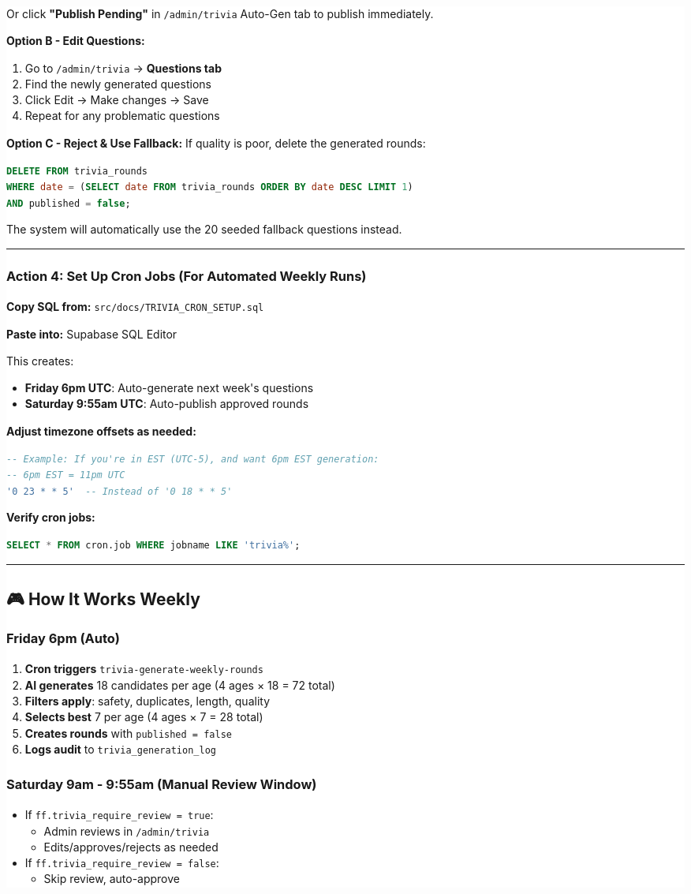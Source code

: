 Or click **"Publish Pending"** in `/admin/trivia` Auto-Gen tab to publish immediately.

**Option B - Edit Questions:**
1. Go to `/admin/trivia` → **Questions tab**
2. Find the newly generated questions
3. Click Edit → Make changes → Save
4. Repeat for any problematic questions

**Option C - Reject & Use Fallback:**
If quality is poor, delete the generated rounds:
```sql
DELETE FROM trivia_rounds 
WHERE date = (SELECT date FROM trivia_rounds ORDER BY date DESC LIMIT 1)
AND published = false;
```

The system will automatically use the 20 seeded fallback questions instead.

---

### Action 4: Set Up Cron Jobs (For Automated Weekly Runs)

**Copy SQL from:** `src/docs/TRIVIA_CRON_SETUP.sql`

**Paste into:** Supabase SQL Editor

This creates:
- **Friday 6pm UTC**: Auto-generate next week's questions
- **Saturday 9:55am UTC**: Auto-publish approved rounds

**Adjust timezone offsets as needed:**
```sql
-- Example: If you're in EST (UTC-5), and want 6pm EST generation:
-- 6pm EST = 11pm UTC
'0 23 * * 5'  -- Instead of '0 18 * * 5'
```

**Verify cron jobs:**
```sql
SELECT * FROM cron.job WHERE jobname LIKE 'trivia%';
```

---

## 🎮 How It Works Weekly

### Friday 6pm (Auto)
1. **Cron triggers** `trivia-generate-weekly-rounds`
2. **AI generates** 18 candidates per age (4 ages × 18 = 72 total)
3. **Filters apply**: safety, duplicates, length, quality
4. **Selects best** 7 per age (4 ages × 7 = 28 total)
5. **Creates rounds** with `published = false`
6. **Logs audit** to `trivia_generation_log`

### Saturday 9am - 9:55am (Manual Review Window)
- If `ff.trivia_require_review = true`:
  - Admin reviews in `/admin/trivia`
  - Edits/approves/rejects as needed
- If `ff.trivia_require_review = false`:
  - Skip review, auto-approve
